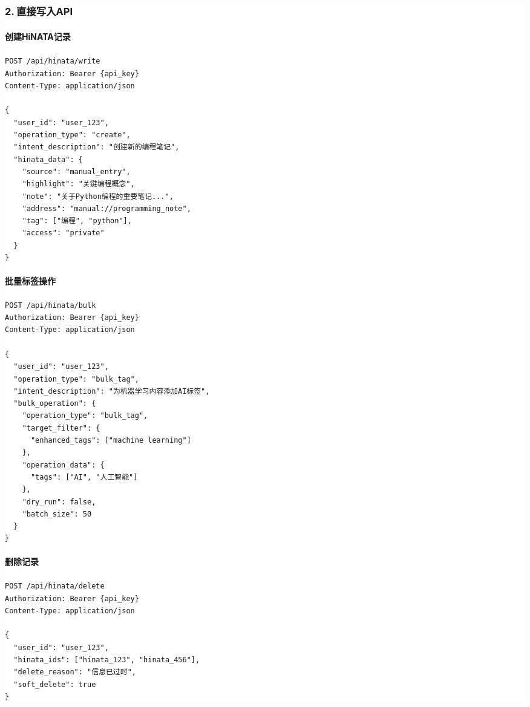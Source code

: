 ### 2. 直接写入API

#### 创建HiNATA记录
```http
POST /api/hinata/write
Authorization: Bearer {api_key}
Content-Type: application/json

{
  "user_id": "user_123",
  "operation_type": "create",
  "intent_description": "创建新的编程笔记",
  "hinata_data": {
    "source": "manual_entry",
    "highlight": "关键编程概念",
    "note": "关于Python编程的重要笔记...",
    "address": "manual://programming_note",
    "tag": ["编程", "python"],
    "access": "private"
  }
}
```

#### 批量标签操作
```http
POST /api/hinata/bulk
Authorization: Bearer {api_key}
Content-Type: application/json

{
  "user_id": "user_123",
  "operation_type": "bulk_tag",
  "intent_description": "为机器学习内容添加AI标签",
  "bulk_operation": {
    "operation_type": "bulk_tag",
    "target_filter": {
      "enhanced_tags": ["machine learning"]
    },
    "operation_data": {
      "tags": ["AI", "人工智能"]
    },
    "dry_run": false,
    "batch_size": 50
  }
}
```

#### 删除记录
```http
POST /api/hinata/delete
Authorization: Bearer {api_key}
Content-Type: application/json

{
  "user_id": "user_123",
  "hinata_ids": ["hinata_123", "hinata_456"],
  "delete_reason": "信息已过时",
  "soft_delete": true
}
```
